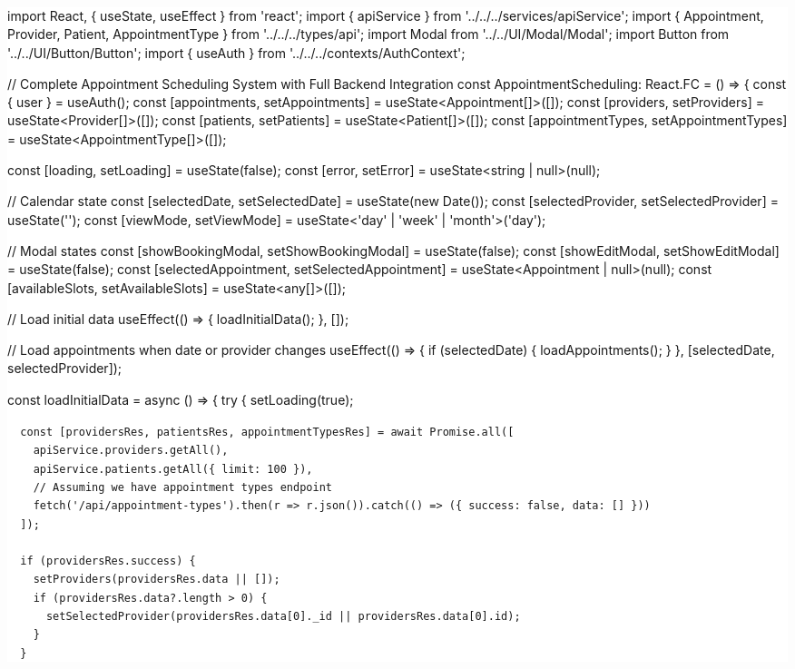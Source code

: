 import React, { useState, useEffect } from 'react';
import { apiService } from '../../../services/apiService';
import { Appointment, Provider, Patient, AppointmentType } from '../../../types/api';
import Modal from '../../UI/Modal/Modal';
import Button from '../../UI/Button/Button';
import { useAuth } from '../../../contexts/AuthContext';

// Complete Appointment Scheduling System with Full Backend Integration
const AppointmentScheduling: React.FC = () => {
  const { user } = useAuth();
  const [appointments, setAppointments] = useState<Appointment[]>([]);
  const [providers, setProviders] = useState<Provider[]>([]);
  const [patients, setPatients] = useState<Patient[]>([]);
  const [appointmentTypes, setAppointmentTypes] = useState<AppointmentType[]>([]);
  
  const [loading, setLoading] = useState(false);
  const [error, setError] = useState<string | null>(null);
  
  // Calendar state
  const [selectedDate, setSelectedDate] = useState(new Date());
  const [selectedProvider, setSelectedProvider] = useState<string>('');
  const [viewMode, setViewMode] = useState<'day' | 'week' | 'month'>('day');
  
  // Modal states
  const [showBookingModal, setShowBookingModal] = useState(false);
  const [showEditModal, setShowEditModal] = useState(false);
  const [selectedAppointment, setSelectedAppointment] = useState<Appointment | null>(null);
  const [availableSlots, setAvailableSlots] = useState<any[]>([]);

  // Load initial data
  useEffect(() => {
    loadInitialData();
  }, []);

  // Load appointments when date or provider changes
  useEffect(() => {
    if (selectedDate) {
      loadAppointments();
    }
  }, [selectedDate, selectedProvider]);

  const loadInitialData = async () => {
    try {
      setLoading(true);
      
      const [providersRes, patientsRes, appointmentTypesRes] = await Promise.all([
        apiService.providers.getAll(),
        apiService.patients.getAll({ limit: 100 }),
        // Assuming we have appointment types endpoint
        fetch('/api/appointment-types').then(r => r.json()).catch(() => ({ success: false, data: [] }))
      ]);

      if (providersRes.success) {
        setProviders(providersRes.data || []);
        if (providersRes.data?.length > 0) {
          setSelectedProvider(providersRes.data[0]._id || providersRes.data[0].id);
        }
      }
